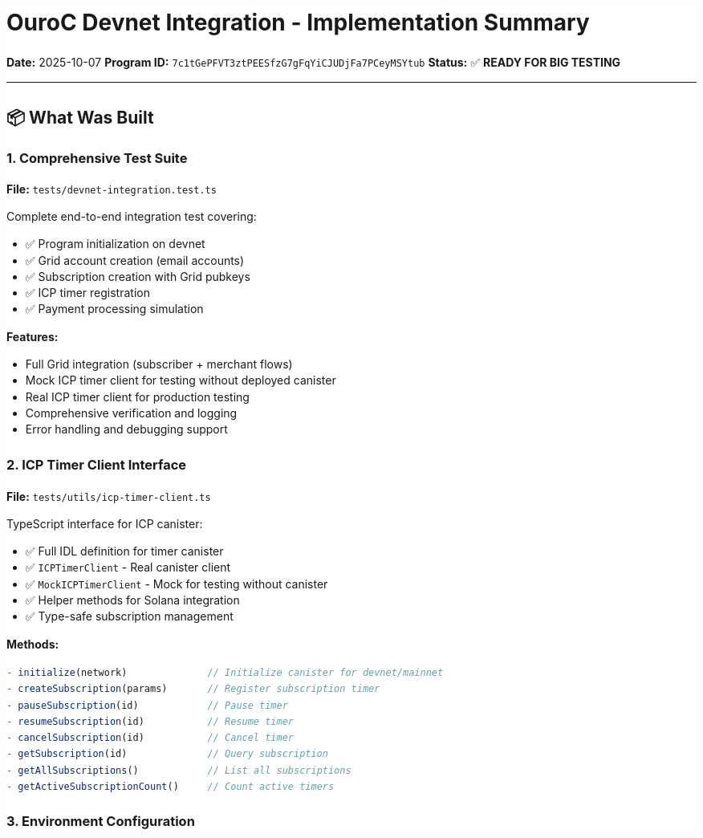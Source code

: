 # OuroC Devnet Integration - Implementation Summary

**Date:** 2025-10-07
**Program ID:** `7c1tGePFVT3ztPEESfzG7gFqYiCJUDjFa7PCeyMSYtub`
**Status:** ✅ **READY FOR BIG TESTING**

---

## 📦 What Was Built

### 1. Comprehensive Test Suite

**File:** `tests/devnet-integration.test.ts`

Complete end-to-end integration test covering:
- ✅ Program initialization on devnet
- ✅ Grid account creation (email accounts)
- ✅ Subscription creation with Grid pubkeys
- ✅ ICP timer registration
- ✅ Payment processing simulation

**Features:**
- Full Grid integration (subscriber + merchant flows)
- Mock ICP timer client for testing without deployed canister
- Real ICP timer client for production testing
- Comprehensive verification and logging
- Error handling and debugging support

### 2. ICP Timer Client Interface

**File:** `tests/utils/icp-timer-client.ts`

TypeScript interface for ICP canister:
- ✅ Full IDL definition for timer canister
- ✅ `ICPTimerClient` - Real canister client
- ✅ `MockICPTimerClient` - Mock for testing without canister
- ✅ Helper methods for Solana integration
- ✅ Type-safe subscription management

**Methods:**
```typescript
- initialize(network)              // Initialize canister for devnet/mainnet
- createSubscription(params)       // Register subscription timer
- pauseSubscription(id)            // Pause timer
- resumeSubscription(id)           // Resume timer
- cancelSubscription(id)           // Cancel timer
- getSubscription(id)              // Query subscription
- getAllSubscriptions()            // List all subscriptions
- getActiveSubscriptionCount()     // Count active timers
```

### 3. Environment Configuration
